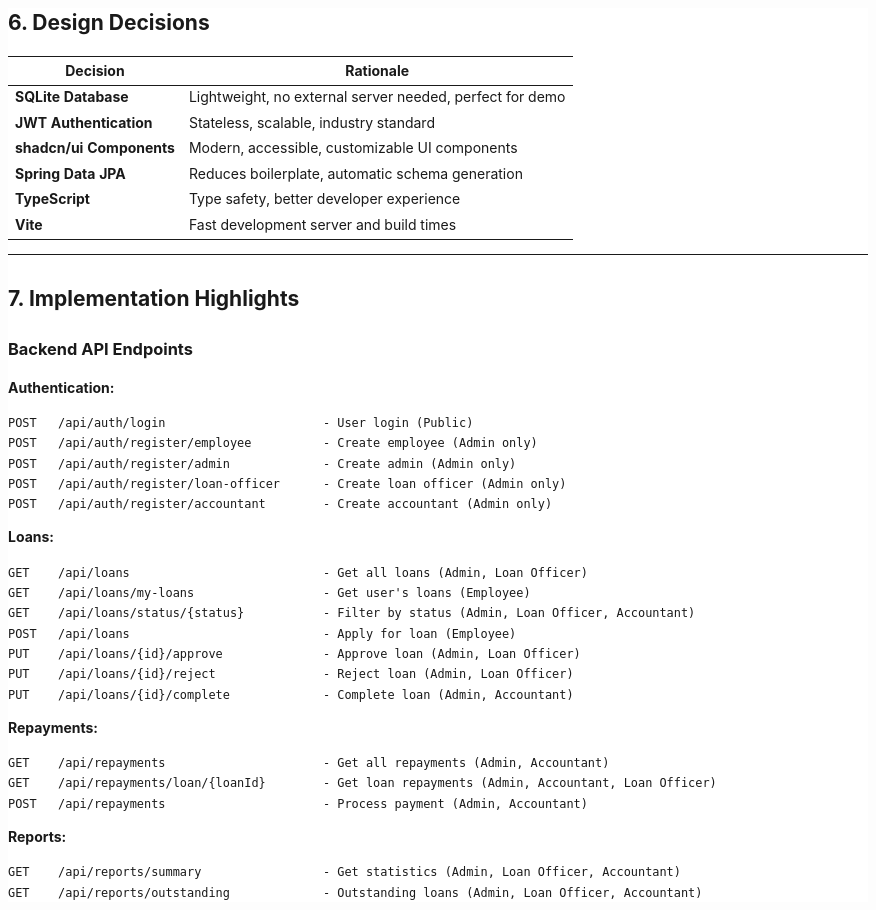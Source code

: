 
## 6. Design Decisions

| Decision | Rationale |
|----------|-----------|
| **SQLite Database** | Lightweight, no external server needed, perfect for demo |
| **JWT Authentication** | Stateless, scalable, industry standard |
| **shadcn/ui Components** | Modern, accessible, customizable UI components |
| **Spring Data JPA** | Reduces boilerplate, automatic schema generation |
| **TypeScript** | Type safety, better developer experience |
| **Vite** | Fast development server and build times |

---

## 7. Implementation Highlights

### Backend API Endpoints

**Authentication:**
```
POST   /api/auth/login                      - User login (Public)
POST   /api/auth/register/employee          - Create employee (Admin only)
POST   /api/auth/register/admin             - Create admin (Admin only)
POST   /api/auth/register/loan-officer      - Create loan officer (Admin only)
POST   /api/auth/register/accountant        - Create accountant (Admin only)
```

**Loans:**
```
GET    /api/loans                           - Get all loans (Admin, Loan Officer)
GET    /api/loans/my-loans                  - Get user's loans (Employee)
GET    /api/loans/status/{status}           - Filter by status (Admin, Loan Officer, Accountant)
POST   /api/loans                           - Apply for loan (Employee)
PUT    /api/loans/{id}/approve              - Approve loan (Admin, Loan Officer)
PUT    /api/loans/{id}/reject               - Reject loan (Admin, Loan Officer)
PUT    /api/loans/{id}/complete             - Complete loan (Admin, Accountant)
```

**Repayments:**
```
GET    /api/repayments                      - Get all repayments (Admin, Accountant)
GET    /api/repayments/loan/{loanId}        - Get loan repayments (Admin, Accountant, Loan Officer)
POST   /api/repayments                      - Process payment (Admin, Accountant)
```

**Reports:**
```
GET    /api/reports/summary                 - Get statistics (Admin, Loan Officer, Accountant)
GET    /api/reports/outstanding             - Outstanding loans (Admin, Loan Officer, Accountant)
```
